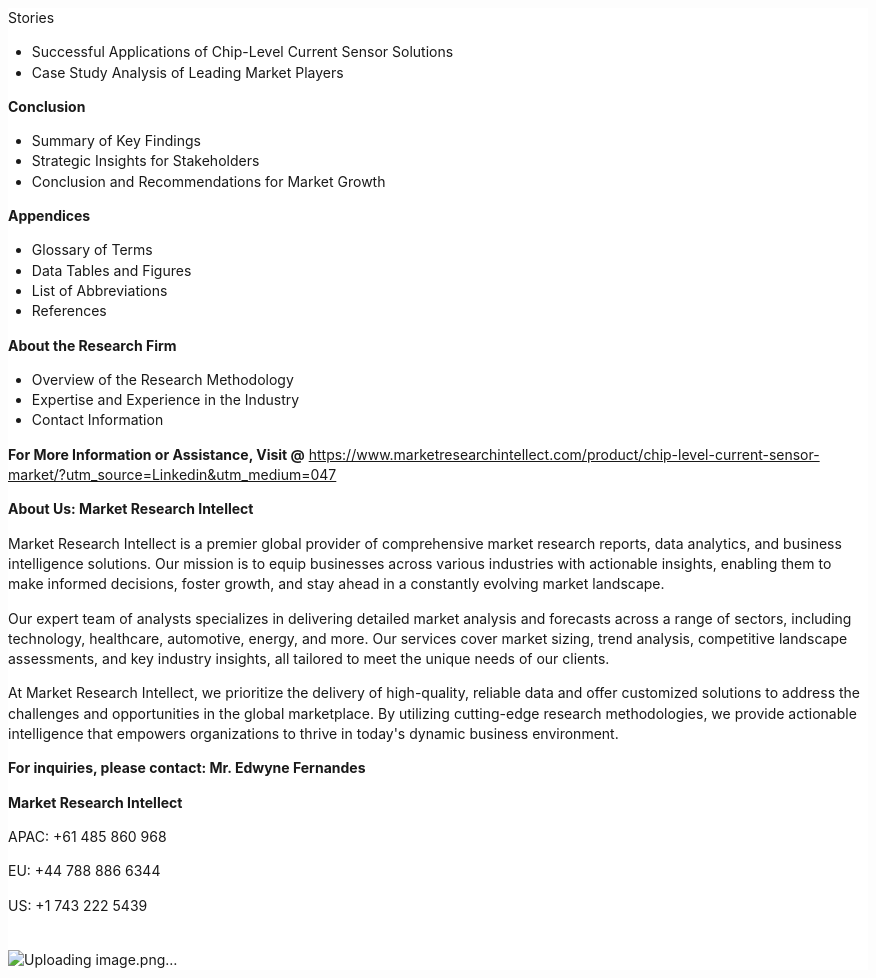 Stories</strong></p><ul><li>Successful Applications of Chip-Level Current Sensor Solutions</li><li>Case Study Analysis of Leading Market Players</li></ul><p><strong>Conclusion</strong></p><ul><li>Summary of Key Findings</li><li>Strategic Insights for Stakeholders</li><li>Conclusion and Recommendations for Market Growth</li></ul><p><strong>Appendices</strong></p><ul><li>Glossary of Terms</li><li>Data Tables and Figures</li><li>List of Abbreviations</li><li>References</li></ul><p><strong>About the Research Firm</strong></p><ul><li>Overview of the Research Methodology</li><li>Expertise and Experience in the Industry</li><li>Contact Information</li></ul></div><div class="article-main__content" data-test-id="publishing-text-block"><p><span class="font-[700]"><strong>For More Information or Assistance, Visit @</strong>&nbsp;<a href="https://www.marketresearchintellect.com/product/chip-level-current-sensor-market/?utm_source=Linkedin&utm_medium=047">https://www.marketresearchintellect.com/product/chip-level-current-sensor-market/?utm_source=Linkedin&utm_medium=047</a></span></p><p><strong>About Us: Market Research Intellect</strong></p><p>Market Research Intellect is a premier global provider of comprehensive market research reports, data analytics, and business intelligence solutions. Our mission is to equip businesses across various industries with actionable insights, enabling them to make informed decisions, foster growth, and stay ahead in a constantly evolving market landscape.</p><p>Our expert team of analysts specializes in delivering detailed market analysis and forecasts across a range of sectors, including technology, healthcare, automotive, energy, and more. Our services cover market sizing, trend analysis, competitive landscape assessments, and key industry insights, all tailored to meet the unique needs of our clients.</p><p>At Market Research Intellect, we prioritize the delivery of high-quality, reliable data and offer customized solutions to address the challenges and opportunities in the global marketplace. By utilizing cutting-edge research methodologies, we provide actionable intelligence that empowers organizations to thrive in today's dynamic business environment.</p><p><strong>For inquiries, please contact: Mr. Edwyne Fernandes</strong></p><p><strong>Market Research Intellect</strong></p><p>APAC: +61 485 860 968</p><p>EU: +44 788 886 6344</p><p>US: +1 743 222 5439</p></div><div class="article-main__content" data-test-id="publishing-text-block">&nbsp;</div>
![Uploading image.png…]()
